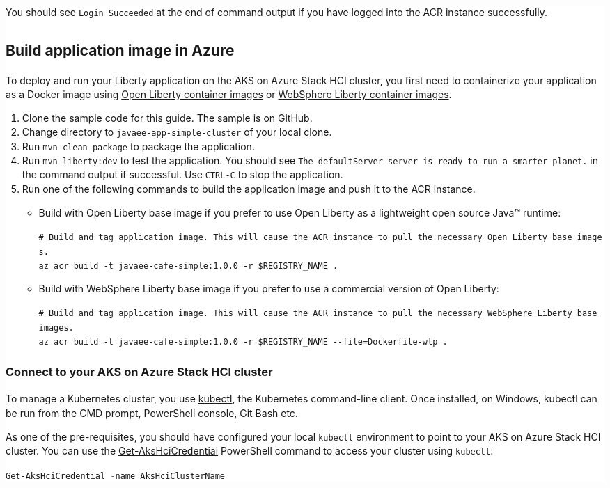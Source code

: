 You should see `Login Succeeded` at the end of command output if you have logged into the ACR instance successfully.

## Build application image in Azure

To deploy and run your Liberty application on the AKS on Azure Stack HCI cluster, you first need to containerize your application as a Docker image using [Open Liberty container images](https://github.com/OpenLiberty/ci.docker) or [WebSphere Liberty container images](https://github.com/WASdev/ci.docker).

1. Clone the sample code for this guide. The sample is on [GitHub](https://github.com/Azure-Samples/open-liberty-on-aks).
1. Change directory to `javaee-app-simple-cluster` of your local clone.
1. Run `mvn clean package` to package the application.
1. Run `mvn liberty:dev` to test the application. You should see `The defaultServer server is ready to run a smarter planet.` in the command output if successful. Use `CTRL-C` to stop the application.
1. Run one of the following commands to build the application image and push it to the ACR instance.
   * Build with Open Liberty base image if you prefer to use Open Liberty as a lightweight open source Java™ runtime:

     ```azurecli-interactive
     # Build and tag application image. This will cause the ACR instance to pull the necessary Open Liberty base images.
     az acr build -t javaee-cafe-simple:1.0.0 -r $REGISTRY_NAME .
     ```

   * Build with WebSphere Liberty base image if you prefer to use a commercial version of Open Liberty:

     ```azurecli-interactive
     # Build and tag application image. This will cause the ACR instance to pull the necessary WebSphere Liberty base images.
     az acr build -t javaee-cafe-simple:1.0.0 -r $REGISTRY_NAME --file=Dockerfile-wlp .
     ```

### Connect to your AKS on Azure Stack HCI cluster

To manage a Kubernetes cluster, you use [kubectl](https://kubernetes.io/docs/reference/kubectl/overview/), the Kubernetes command-line client. Once installed, on Windows, kubectl can be run from the CMD prompt, PowerShell console, Git Bash etc.

As one of the pre-requisites, you should have configured your local `kubectl` environment to point to your AKS on Azure Stack HCI cluster. You can use the [Get-AksHciCredential](get-akshcicredential.md) PowerShell command to access your cluster using `kubectl`:

```powershell
Get-AksHciCredential -name AksHciClusterName
```
